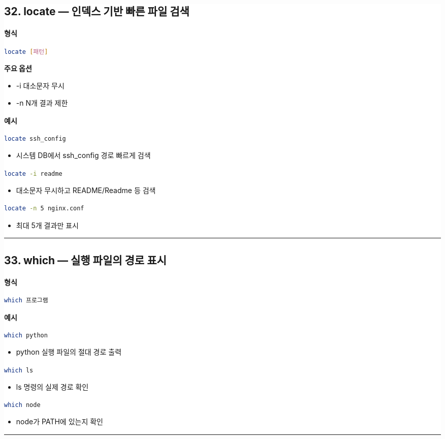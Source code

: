 
## 32. **locate** — 인덱스 기반 빠른 파일 검색

**형식**

```bash
locate [패턴]
```

**주요 옵션**

- -i 대소문자 무시

- -n N개 결과 제한


**예시**

```bash
locate ssh_config
```
- 시스템 DB에서 ssh_config 경로 빠르게 검색

```bash
locate -i readme
```
- 대소문자 무시하고 README/Readme 등 검색

```bash
locate -n 5 nginx.conf
```
- 최대 5개 결과만 표시

---

## 33. **which** — 실행 파일의 경로 표시

**형식**

```bash
which 프로그램
```

**예시**

```bash
which python
```
- python 실행 파일의 절대 경로 출력

```bash
which ls
```
- ls 명령의 실제 경로 확인

```bash
which node
```
- node가 PATH에 있는지 확인

---
